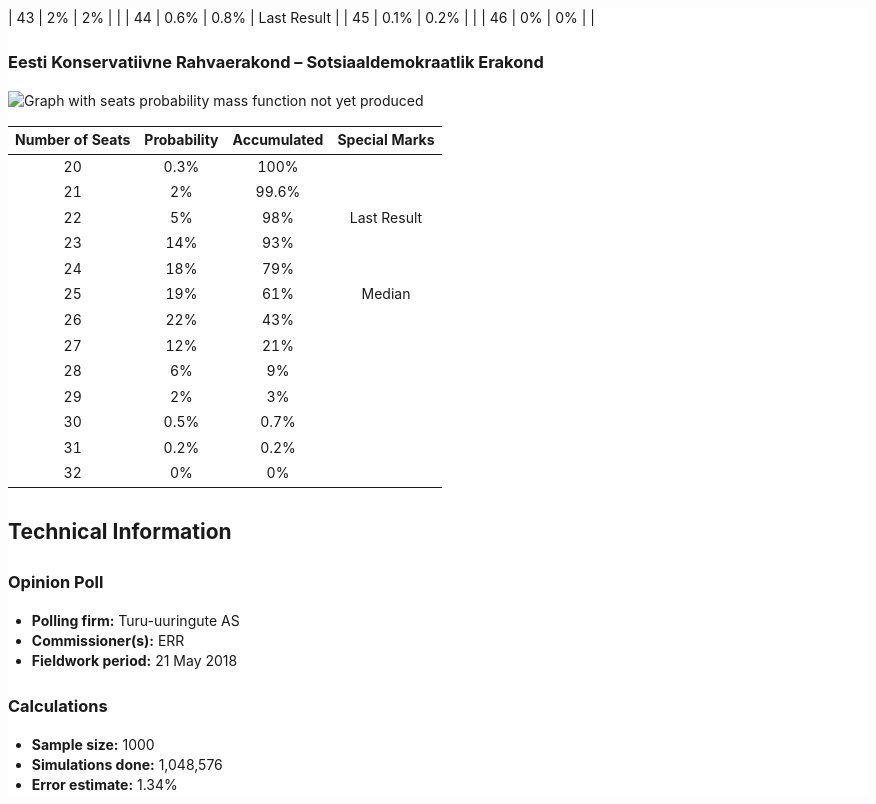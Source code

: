 | 43 | 2% | 2% |  |
| 44 | 0.6% | 0.8% | Last Result |
| 45 | 0.1% | 0.2% |  |
| 46 | 0% | 0% |  |

### Eesti Konservatiivne Rahvaerakond – Sotsiaaldemokraatlik Erakond

![Graph with seats probability mass function not yet produced](2018-05-21-Turu-uuringuteAS-coalitions-seats-pmf-ekre–sde.png "Seats Probability Mass Function")

| Number of Seats | Probability | Accumulated | Special Marks |
|:---------------:|:-----------:|:-----------:|:-------------:|
| 20 | 0.3% | 100% |  |
| 21 | 2% | 99.6% |  |
| 22 | 5% | 98% | Last Result |
| 23 | 14% | 93% |  |
| 24 | 18% | 79% |  |
| 25 | 19% | 61% | Median |
| 26 | 22% | 43% |  |
| 27 | 12% | 21% |  |
| 28 | 6% | 9% |  |
| 29 | 2% | 3% |  |
| 30 | 0.5% | 0.7% |  |
| 31 | 0.2% | 0.2% |  |
| 32 | 0% | 0% |  |


## Technical Information

### Opinion Poll

+ **Polling firm:** Turu-uuringute AS
+ **Commissioner(s):** ERR
+ **Fieldwork period:** 21 May 2018

### Calculations

+ **Sample size:** 1000
+ **Simulations done:** 1,048,576
+ **Error estimate:** 1.34%


